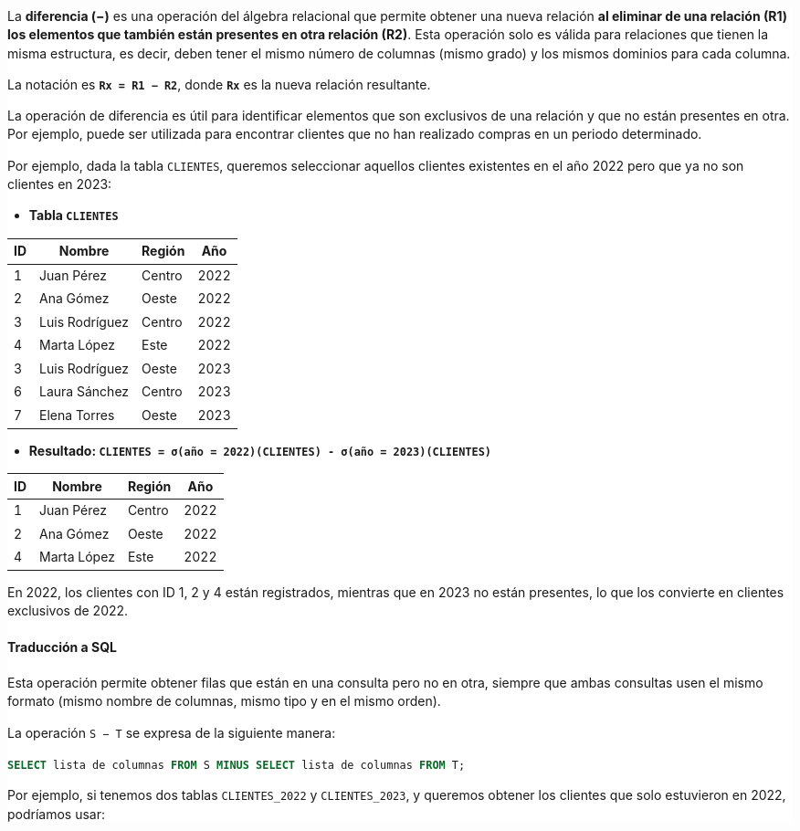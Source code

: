 La **diferencia (−)** es una operación del álgebra relacional que permite obtener una nueva relación **al eliminar de una relación (R1) los elementos que también están presentes en otra relación (R2)**. Esta operación solo es válida para relaciones que tienen la misma estructura, es decir, deben tener el mismo número de columnas (mismo grado) y los mismos dominios para cada columna.

La notación es **`Rx = R1 − R2`**, donde **`Rx`** es la nueva relación resultante.

La operación de diferencia es útil para identificar elementos que son exclusivos de una relación y que no están presentes en otra. Por ejemplo, puede ser utilizada para encontrar clientes que no han realizado compras en un periodo determinado.

Por ejemplo, dada la tabla `CLIENTES`, queremos seleccionar aquellos clientes existentes en el año 2022 pero que ya no son clientes en 2023:

- **Tabla `CLIENTES`**

| ID  | Nombre        | Región  | Año |
|-----|---------------|---------|-----|
| 1   | Juan Pérez    | Centro  | 2022|
| 2   | Ana Gómez     | Oeste   | 2022|
| 3   | Luis Rodríguez | Centro | 2022|
| 4   | Marta López   | Este    | 2022|
| 3   | Luis Rodríguez | Oeste  | 2023|
| 6   | Laura Sánchez  | Centro | 2023|
| 7   | Elena Torres  | Oeste   | 2023|

- **Resultado: `CLIENTES = σ(año = 2022)(CLIENTES) - σ(año = 2023)(CLIENTES)`**

| ID  | Nombre        | Región  | Año |
|-----|---------------|---------|-----|
| 1   | Juan Pérez    | Centro  | 2022|
| 2   | Ana Gómez     | Oeste   | 2022|
| 4   | Marta López   | Este    | 2022|

En 2022, los clientes con ID 1, 2 y 4 están registrados, mientras que en 2023 no están presentes, lo que los convierte en clientes exclusivos de 2022.

#### Traducción a SQL

Esta operación permite obtener filas que están en una consulta pero no en otra, siempre que ambas consultas usen el mismo formato (mismo nombre de columnas, mismo tipo y en el mismo orden).

La operación `S − T` se expresa de la siguiente manera:

```sql
SELECT lista de columnas FROM S MINUS SELECT lista de columnas FROM T;
```

Por ejemplo, si tenemos dos tablas `CLIENTES_2022` y `CLIENTES_2023`, y queremos obtener los clientes que solo estuvieron en 2022, podríamos usar:

